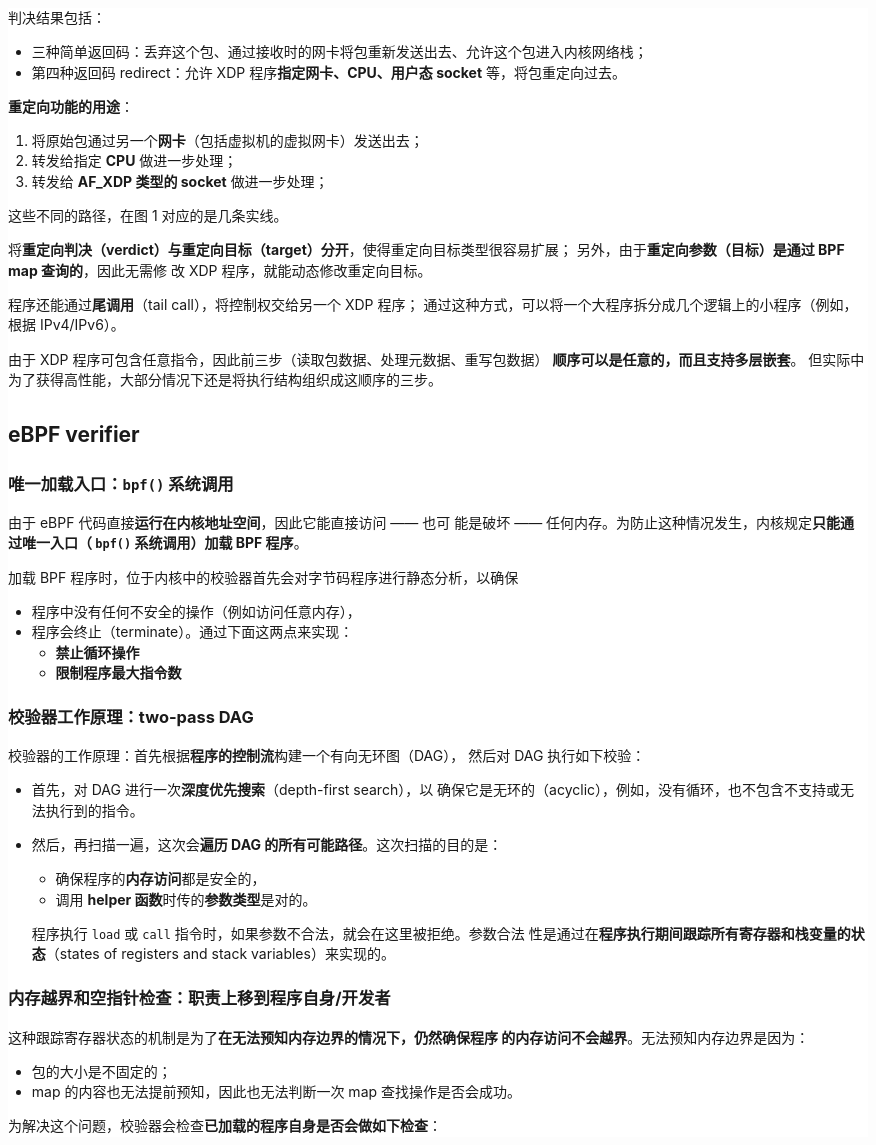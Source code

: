    判决结果包括：

   - 三种简单返回码：丢弃这个包、通过接收时的网卡将包重新发送出去、允许这个包进入内核网络栈；
   - 第四种返回码 redirect：允许 XDP 程序**指定网卡、CPU、用户态 socket** 等，将包重定向过去。

   **重定向功能的用途**：

   1. 将原始包通过另一个**网卡**（包括虚拟机的虚拟网卡）发送出去；
   2. 转发给指定 **CPU** 做进一步处理；
   3. 转发给 **AF_XDP 类型的 socket** 做进一步处理；

   这些不同的路径，在图 1 对应的是几条实线。

   将**重定向判决（verdict）与重定向目标（target）分开**，使得重定向目标类型很容易扩展； 另外，由于**重定向参数（目标）是通过 BPF map 查询的**，因此无需修 改 XDP 程序，就能动态修改重定向目标。

程序还能通过**尾调用**（tail call），将控制权交给另一个 XDP 程序； 通过这种方式，可以将一个大程序拆分成几个逻辑上的小程序（例如，根据 IPv4/IPv6）。

由于 XDP 程序可包含任意指令，因此前三步（读取包数据、处理元数据、重写包数据） **顺序可以是任意的，而且支持多层嵌套**。 但实际中为了获得高性能，大部分情况下还是将执行结构组织成这顺序的三步。

## eBPF verifier

### 唯一加载入口：`bpf()` 系统调用

由于 eBPF 代码直接**运行在内核地址空间**，因此它能直接访问 —— 也可 能是破坏 —— 任何内存。为防止这种情况发生，内核规定**只能通过唯一入口（ `bpf()` 系统调用）加载 BPF 程序**。

加载 BPF 程序时，位于内核中的校验器首先会对字节码程序进行静态分析，以确保

- 程序中没有任何不安全的操作（例如访问任意内存），
- 程序会终止（terminate）。通过下面这两点来实现：
  - **禁止循环操作**
  - **限制程序最大指令数**

### 校验器工作原理：two-pass DAG

校验器的工作原理：首先根据**程序的控制流**构建一个有向无环图（DAG）， 然后对 DAG 执行如下校验：

- 首先，对 DAG 进行一次**深度优先搜索**（depth-first search），以 确保它是无环的（acyclic），例如，没有循环，也不包含不支持或无法执行到的指令。

- 然后，再扫描一遍，这次会**遍历 DAG 的所有可能路径**。这次扫描的目的是：

  - 确保程序的**内存访问**都是安全的，
  - 调用 **helper 函数**时传的**参数类型**是对的。

  程序执行 `load` 或 `call` 指令时，如果参数不合法，就会在这里被拒绝。参数合法 性是通过在**程序执行期间跟踪所有寄存器和栈变量的状态**（states of registers and stack variables）来实现的。

### 内存越界和空指针检查：职责上移到程序自身/开发者

这种跟踪寄存器状态的机制是为了**在无法预知内存边界的情况下，仍然确保程序 的内存访问不会越界**。无法预知内存边界是因为：

- 包的大小是不固定的；
- map 的内容也无法提前预知，因此也无法判断一次 map 查找操作是否会成功。

为解决这个问题，校验器会检查**已加载的程序自身是否会做如下检查**：
